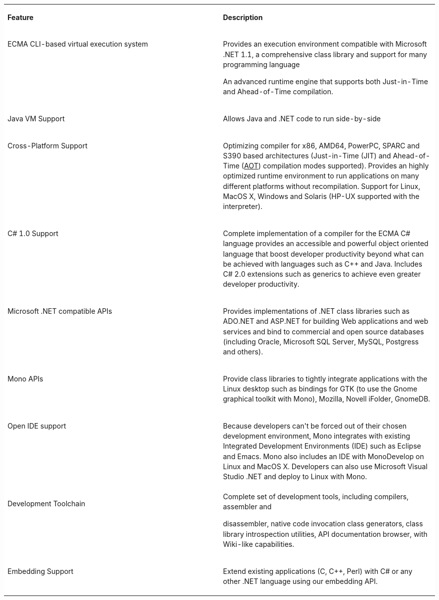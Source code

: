 <table>
<col width="50%" />
<col width="50%" />
<tbody>
<tr class="odd">
<td align="left"><p><strong>Feature</strong></p></td>
<td align="left"><p><strong>Description</strong></p></td>
</tr>
<tr class="even">
<td align="left"><p>ECMA CLI-based virtual execution system</p></td>
<td align="left"><p>Provides an execution environment compatible with Microsoft .NET 1.1, a comprehensive class library and support for many programming language</p>
<p>An advanced runtime engine that supports both Just-in-Time and Ahead-of-Time compilation.</p></td>
</tr>
<tr class="odd">
<td align="left"><p>Java VM Support</p></td>
<td align="left"><p>Allows Java and .NET code to run side-by-side</p></td>
</tr>
<tr class="even">
<td align="left"><p>Cross-Platform Support</p></td>
<td align="left"><p>Optimizing compiler for x86, AMD64, PowerPC, SPARC and S390 based architectures (Just-in-Time (JIT) and Ahead-of-Time (<a href="{{site.github.url}}/old_site/AOT" title="AOT">AOT</a>) compilation modes supported). Provides an highly optimized runtime environment to run applications on many different platforms without recompilation. Support for Linux, MacOS X, Windows and Solaris (HP-UX supported with the interpreter).</p></td>
</tr>
<tr class="odd">
<td align="left"><p>C# 1.0 Support</p></td>
<td align="left"><p>Complete implementation of a compiler for the ECMA C# language provides an accessible and powerful object oriented language that boost developer productivity beyond what can be achieved with languages such as C++ and Java. Includes C# 2.0 extensions such as generics to achieve even greater developer productivity.</p></td>
</tr>
<tr class="even">
<td align="left"><p>Microsoft .NET compatible APIs</p></td>
<td align="left"><p>Provides implementations of .NET class libraries such as ADO.NET and ASP.NET for building Web applications and web services and bind to commercial and open source databases (including Oracle, Microsoft SQL Server, MySQL, Postgress and others).</p></td>
</tr>
<tr class="odd">
<td align="left"><p>Mono APIs</p></td>
<td align="left"><p>Provide class libraries to tightly integrate applications with the Linux desktop such as bindings for GTK (to use the Gnome graphical toolkit with Mono), Mozilla, Novell iFolder, GnomeDB.</p></td>
</tr>
<tr class="even">
<td align="left"><p>Open IDE support</p></td>
<td align="left"><p>Because developers can't be forced out of their chosen development environment, Mono integrates with existing Integrated Development Environments (IDE) such as Eclipse and Emacs. Mono also includes an IDE with MonoDevelop on Linux and MacOS X. Developers can also use Microsoft Visual Studio .NET and deploy to Linux with Mono.</p></td>
</tr>
<tr class="odd">
<td align="left"><p>Development Toolchain</p></td>
<td align="left">Complete set of development tools, including compilers, assembler and
<p>disassembler, native code invocation class generators, class library introspection utilities, API documentation browser, with Wiki-like capabilities.</p></td>
</tr>
<tr class="even">
<td align="left"><p>Embedding Support</p></td>
<td align="left"><p>Extend existing applications (C, C++, Perl) with C# or any other .NET language using our embedding API.</p></td>
</tr>